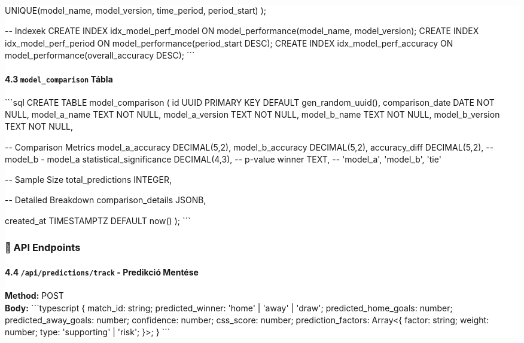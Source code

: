   UNIQUE(model_name, model_version, time_period, period_start)
);

-- Indexek
CREATE INDEX idx_model_perf_model ON model_performance(model_name, model_version);
CREATE INDEX idx_model_perf_period ON model_performance(period_start DESC);
CREATE INDEX idx_model_perf_accuracy ON model_performance(overall_accuracy DESC);
\`\`\`

#### 4.3 `model_comparison` Tábla
\`\`\`sql
CREATE TABLE model_comparison (
  id UUID PRIMARY KEY DEFAULT gen_random_uuid(),
  comparison_date DATE NOT NULL,
  model_a_name TEXT NOT NULL,
  model_a_version TEXT NOT NULL,
  model_b_name TEXT NOT NULL,
  model_b_version TEXT NOT NULL,
  
  -- Comparison Metrics
  model_a_accuracy DECIMAL(5,2),
  model_b_accuracy DECIMAL(5,2),
  accuracy_diff DECIMAL(5,2), -- model_b - model_a
  statistical_significance DECIMAL(4,3), -- p-value
  winner TEXT, -- 'model_a', 'model_b', 'tie'
  
  -- Sample Size
  total_predictions INTEGER,
  
  -- Detailed Breakdown
  comparison_details JSONB,
  
  created_at TIMESTAMPTZ DEFAULT now()
);
\`\`\`

### 🔧 API Endpoints

#### 4.4 `/api/predictions/track` - Predikció Mentése
**Method:** POST  
**Body:**
\`\`\`typescript
{
  match_id: string;
  predicted_winner: 'home' | 'away' | 'draw';
  predicted_home_goals: number;
  predicted_away_goals: number;
  confidence: number;
  css_score: number;
  prediction_factors: Array<{
    factor: string;
    weight: number;
    type: 'supporting' | 'risk';
  }>;
}
\`\`\`
